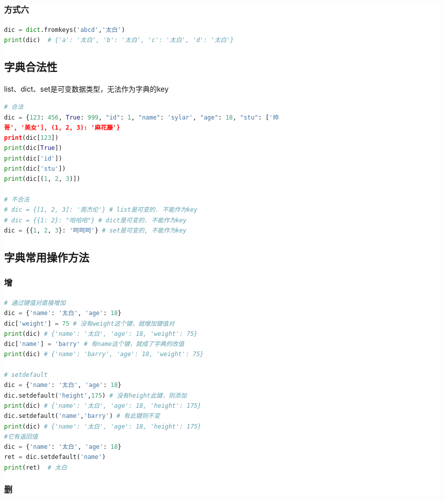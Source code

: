 ### 方式六

```python
dic = dict.fromkeys('abcd','太白')
print(dic)  # {'a': '太白', 'b': '太白', 'c': '太白', 'd': '太白'}
```

## 字典合法性

list、dict、set是可变数据类型，无法作为字典的key

```python
# 合法
dic = {123: 456, True: 999, "id": 1, "name": 'sylar', "age": 18, "stu": ['帅
哥', '美⼥'], (1, 2, 3): '麻花藤'}
print(dic[123])
print(dic[True])
print(dic['id'])
print(dic['stu'])
print(dic[(1, 2, 3)])

# 不合法
# dic = {[1, 2, 3]: '周杰伦'} # list是可变的. 不能作为key
# dic = {{1: 2}: "哈哈哈"} # dict是可变的. 不能作为key
dic = {{1, 2, 3}: '呵呵呵'} # set是可变的, 不能作为key
```

## 字典常用操作方法

### 增

```python
# 通过键值对直接增加
dic = {'name': '太白', 'age': 18}
dic['weight'] = 75 # 没有weight这个键，就增加键值对
print(dic) # {'name': '太白', 'age': 18, 'weight': 75}
dic['name'] = 'barry' # 有name这个键，就成了字典的改值
print(dic) # {'name': 'barry', 'age': 18, 'weight': 75}

# setdefault
dic = {'name': '太白', 'age': 18}
dic.setdefault('height',175) # 没有height此键，则添加
print(dic) # {'name': '太白', 'age': 18, 'height': 175}
dic.setdefault('name','barry') # 有此键则不变
print(dic) # {'name': '太白', 'age': 18, 'height': 175}
#它有返回值
dic = {'name': '太白', 'age': 18}
ret = dic.setdefault('name')
print(ret)  # 太白
```

### 删
